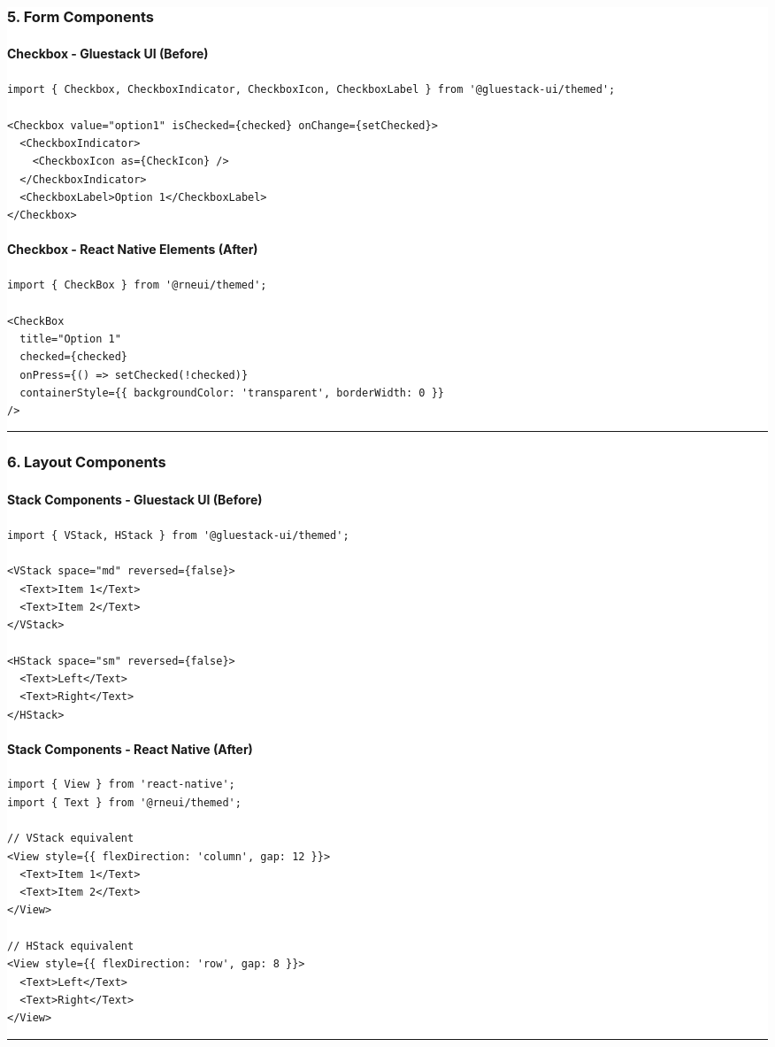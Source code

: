 ### 5. Form Components

#### Checkbox - Gluestack UI (Before)
```tsx
import { Checkbox, CheckboxIndicator, CheckboxIcon, CheckboxLabel } from '@gluestack-ui/themed';

<Checkbox value="option1" isChecked={checked} onChange={setChecked}>
  <CheckboxIndicator>
    <CheckboxIcon as={CheckIcon} />
  </CheckboxIndicator>
  <CheckboxLabel>Option 1</CheckboxLabel>
</Checkbox>
```

#### Checkbox - React Native Elements (After)
```tsx
import { CheckBox } from '@rneui/themed';

<CheckBox
  title="Option 1"
  checked={checked}
  onPress={() => setChecked(!checked)}
  containerStyle={{ backgroundColor: 'transparent', borderWidth: 0 }}
/>
```

---

### 6. Layout Components

#### Stack Components - Gluestack UI (Before)
```tsx
import { VStack, HStack } from '@gluestack-ui/themed';

<VStack space="md" reversed={false}>
  <Text>Item 1</Text>
  <Text>Item 2</Text>
</VStack>

<HStack space="sm" reversed={false}>
  <Text>Left</Text>
  <Text>Right</Text>
</HStack>
```

#### Stack Components - React Native (After)
```tsx
import { View } from 'react-native';
import { Text } from '@rneui/themed';

// VStack equivalent
<View style={{ flexDirection: 'column', gap: 12 }}>
  <Text>Item 1</Text>
  <Text>Item 2</Text>
</View>

// HStack equivalent
<View style={{ flexDirection: 'row', gap: 8 }}>
  <Text>Left</Text>
  <Text>Right</Text>
</View>
```

---